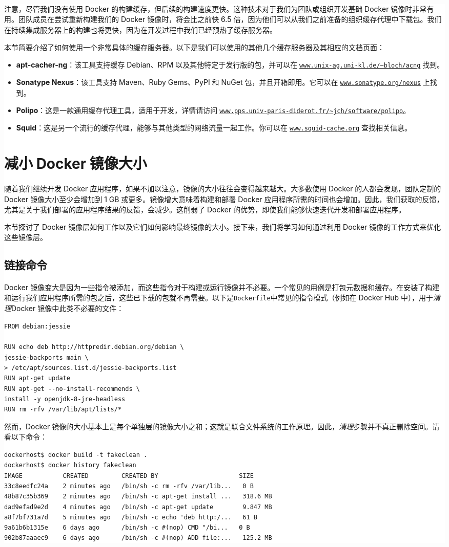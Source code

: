 注意，尽管我们没有使用 Docker 的构建缓存，但后续的构建速度更快。这种技术对于我们为团队或组织开发基础 Docker 镜像时非常有用。团队成员在尝试重新构建我们的 Docker 镜像时，将会比之前快 6.5 倍，因为他们可以从我们之前准备的组织缓存代理中下载包。我们在持续集成服务器上的构建也将更快，因为在开发过程中我们已经预热了缓存服务器。

本节简要介绍了如何使用一个非常具体的缓存服务器。以下是我们可以使用的其他几个缓存服务器及其相应的文档页面：

+   **apt-cacher-ng**：该工具支持缓存 Debian、RPM 以及其他特定于发行版的包，并可以在 [`www.unix-ag.uni-kl.de/~bloch/acng`](https://www.unix-ag.uni-kl.de/~bloch/acng) 找到。

+   **Sonatype Nexus**：该工具支持 Maven、Ruby Gems、PyPI 和 NuGet 包，并且开箱即用。它可以在 [`www.sonatype.org/nexus`](http://www.sonatype.org/nexus) 上找到。

+   **Polipo**：这是一款通用缓存代理工具，适用于开发，详情请访问 [`www.pps.univ-paris-diderot.fr/~jch/software/polipo`](http://www.pps.univ-paris-diderot.fr/~jch/software/polipo)。

+   **Squid**：这是另一个流行的缓存代理，能够与其他类型的网络流量一起工作。你可以在 [`www.squid-cache.org`](http://www.squid-cache.org) 查找相关信息。

# 减小 Docker 镜像大小

随着我们继续开发 Docker 应用程序，如果不加以注意，镜像的大小往往会变得越来越大。大多数使用 Docker 的人都会发现，团队定制的 Docker 镜像大小至少会增加到 1 GB 或更多。镜像增大意味着构建和部署 Docker 应用程序所需的时间也会增加。因此，我们获取的反馈，尤其是关于我们部署的应用程序结果的反馈，会减少。这削弱了 Docker 的优势，即使我们能够快速迭代开发和部署应用程序。

本节探讨了 Docker 镜像层如何工作以及它们如何影响最终镜像的大小。接下来，我们将学习如何通过利用 Docker 镜像的工作方式来优化这些镜像层。

## 链接命令

Docker 镜像变大是因为一些指令被添加，而这些指令对于构建或运行镜像并不必要。一个常见的用例是打包元数据和缓存。在安装了构建和运行我们应用程序所需的包之后，这些已下载的包就不再需要。以下是`Dockerfile`中常见的指令模式（例如在 Docker Hub 中），用于*清理*Docker 镜像中此类不必要的文件：

```
FROM debian:jessie

RUN echo deb http://httpredir.debian.org/debian \
jessie-backports main \
> /etc/apt/sources.list.d/jessie-backports.list
RUN apt-get update
RUN apt-get --no-install-recommends \
install -y openjdk-8-jre-headless
RUN rm -rfv /var/lib/apt/lists/*
```

然而，Docker 镜像的大小基本上是每个单独层的镜像大小之和；这就是联合文件系统的工作原理。因此，*清理*步骤并不真正删除空间。请看以下命令：

```
dockerhost$ docker build -t fakeclean .
dockerhost$ docker history fakeclean
IMAGE           CREATED         CREATED BY                      SIZE
33c8eedfc24a    2 minutes ago   /bin/sh -c rm -rfv /var/lib...   0 B
48b87c35b369    2 minutes ago   /bin/sh -c apt-get install ...   318.6 MB
dad9efad9e2d    4 minutes ago   /bin/sh -c apt-get update        9.847 MB
a8f7bf731a7d    5 minutes ago   /bin/sh -c echo 'deb http:/...   61 B
9a61b6b1315e    6 days ago      /bin/sh -c #(nop) CMD "/bi...   0 B
902b87aaaec9    6 days ago      /bin/sh -c #(nop) ADD file:...   125.2 MB

```
